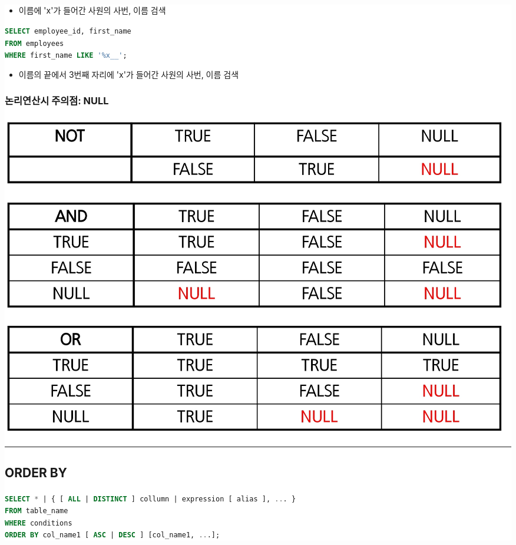 - 이름에 'x'가 들어간 사원의 사번, 이름 검색


```sql
SELECT employee_id, first_name
FROM employees
WHERE first_name LIKE '%x__';
```

- 이름의 끝에서 3번째 자리에 'x'가 들어간 사원의 사번, 이름 검색


### 논리연산시 주의점: NULL

![select5](./assets/select5.png)


---
## ORDER BY

```sql
SELECT * | { [ ALL | DISTINCT ] collumn | expression [ alias ], ... }
FROM table_name
WHERE conditions
ORDER BY col_name1 [ ASC | DESC ] [col_name1, ...];
```

